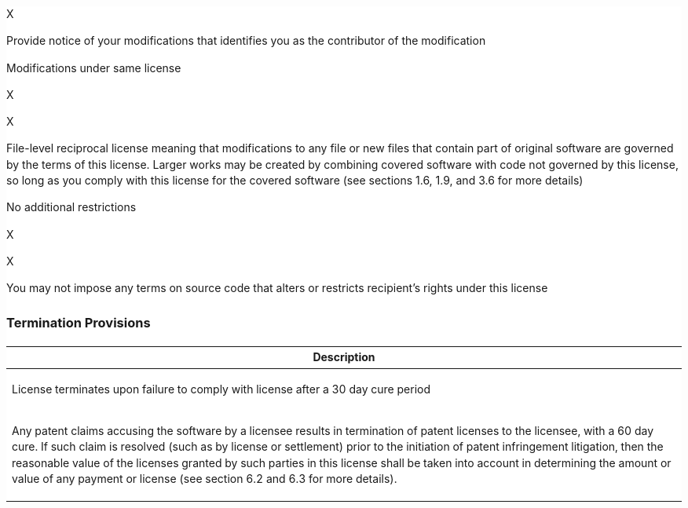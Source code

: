 <td></td>
<td><p>X</p></td>
<td><p>Provide notice of your modifications that identifies you as the contributor of the modification</p></td>
</tr>
<tr class="even">
<td><p>Modifications under same license</p></td>
<td></td>
<td><p>X</p></td>
<td></td>
<td><p>X</p></td>
<td><p>File-level reciprocal license meaning that modifications to any file or new files that contain part of original software are governed by the terms of this license. Larger works may be created by combining covered software with code not governed by this license, so long as you comply with this license for the covered software (see sections 1.6, 1.9, and 3.6 for more details)</p></td>
</tr>
<tr class="odd">
<td><p>No additional restrictions</p></td>
<td></td>
<td></td>
<td><p>X</p></td>
<td><p>X</p></td>
<td><p>You may not impose any terms on source code that alters or restricts recipient’s rights under this license</p></td>
</tr>
</tbody>
</table>

### Termination Provisions

<table>
<colgroup>
<col style="width: 100%" />
</colgroup>
<thead>
<tr class="header">
<th>Description</th>
</tr>
</thead>
<tbody>
<tr class="odd">
<td><p>License terminates upon failure to comply with license after a 30 day cure period</p></td>
</tr>
<tr class="even">
<td><p>Any patent claims accusing the software by a licensee results in termination of patent licenses to the licensee, with a 60 day cure. If such claim is resolved (such as by license or settlement) prior to the initiation of patent infringement litigation, then the reasonable value of the licenses granted by such parties in this license shall be taken into account in determining the amount or value of any payment or license (see section 6.2 and 6.3 for more details).</p></td>
</tr>
</tbody>
</table>
